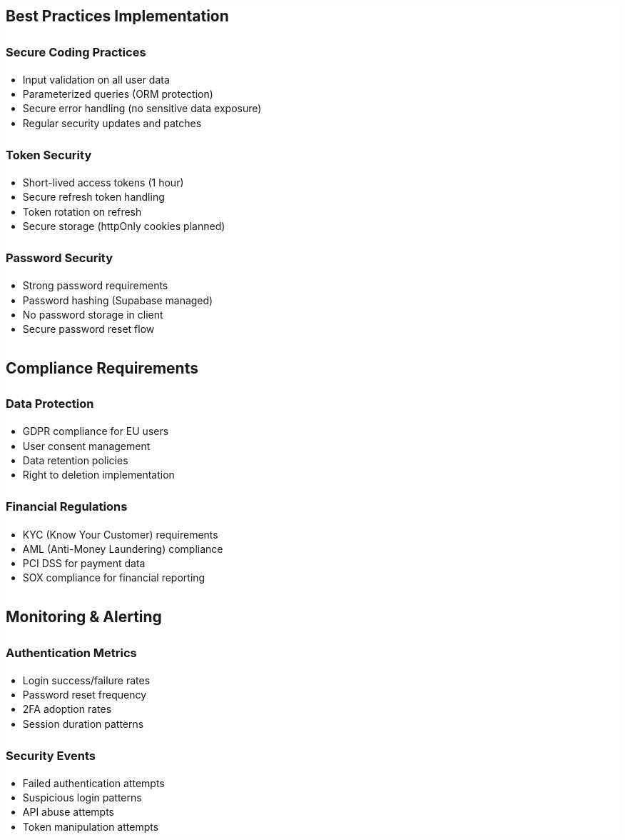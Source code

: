 ## Best Practices Implementation

### Secure Coding Practices
- Input validation on all user data
- Parameterized queries (ORM protection)
- Secure error handling (no sensitive data exposure)
- Regular security updates and patches

### Token Security
- Short-lived access tokens (1 hour)
- Secure refresh token handling
- Token rotation on refresh
- Secure storage (httpOnly cookies planned)

### Password Security
- Strong password requirements
- Password hashing (Supabase managed)
- No password storage in client
- Secure password reset flow

## Compliance Requirements

### Data Protection
- GDPR compliance for EU users
- User consent management
- Data retention policies
- Right to deletion implementation

### Financial Regulations
- KYC (Know Your Customer) requirements
- AML (Anti-Money Laundering) compliance
- PCI DSS for payment data
- SOX compliance for financial reporting

## Monitoring & Alerting

### Authentication Metrics
- Login success/failure rates
- Password reset frequency
- 2FA adoption rates
- Session duration patterns

### Security Events
- Failed authentication attempts
- Suspicious login patterns
- API abuse attempts
- Token manipulation attempts
